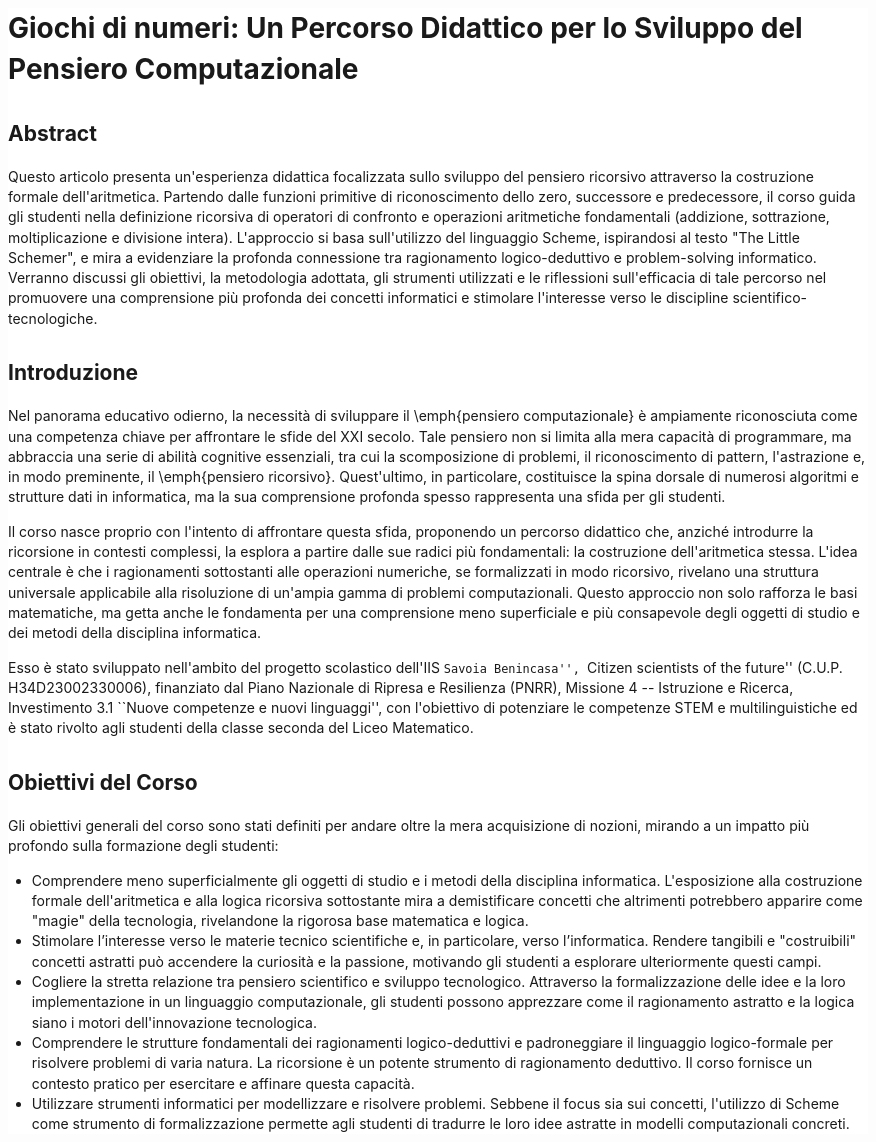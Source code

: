 # Giochi di numeri: Un Percorso Didattico per lo Sviluppo del Pensiero Computazionale

## Abstract

Questo articolo presenta un'esperienza didattica focalizzata sullo sviluppo del pensiero ricorsivo attraverso la costruzione formale dell'aritmetica. Partendo dalle funzioni primitive di riconoscimento dello zero, successore e predecessore, il corso guida gli studenti nella definizione ricorsiva di operatori di confronto e operazioni aritmetiche fondamentali (addizione, sottrazione, moltiplicazione e divisione intera). L'approccio si basa sull'utilizzo del linguaggio Scheme, ispirandosi al testo "The Little Schemer", e mira a evidenziare la profonda connessione tra ragionamento logico-deduttivo e problem-solving informatico. Verranno discussi gli obiettivi, la metodologia adottata, gli strumenti utilizzati e le riflessioni sull'efficacia di tale percorso nel promuovere una comprensione più profonda dei concetti informatici e stimolare l'interesse verso le discipline scientifico-tecnologiche.

## Introduzione

Nel panorama educativo odierno, la necessità di sviluppare il \emph{pensiero computazionale} è ampiamente riconosciuta come una competenza chiave per affrontare le sfide del XXI secolo. Tale pensiero non si limita alla mera capacità di programmare, ma abbraccia una serie di abilità cognitive essenziali, tra cui la scomposizione di problemi, il riconoscimento di pattern, l'astrazione e, in modo preminente, il \emph{pensiero ricorsivo}. Quest'ultimo, in particolare, costituisce la spina dorsale di numerosi algoritmi e strutture dati in informatica, ma la sua comprensione profonda spesso rappresenta una sfida per gli studenti.

Il corso nasce proprio con l'intento di affrontare questa sfida, proponendo un percorso didattico che, anziché introdurre la ricorsione in contesti complessi, la esplora a partire dalle sue radici più fondamentali: la costruzione dell'aritmetica stessa. L'idea centrale è che i ragionamenti sottostanti alle operazioni numeriche, se formalizzati in modo ricorsivo, rivelano una struttura universale applicabile alla risoluzione di un'ampia gamma di problemi computazionali. Questo approccio non solo rafforza le basi matematiche, ma getta anche le fondamenta per una comprensione meno superficiale e più consapevole degli oggetti di studio e dei metodi della disciplina informatica.

Esso è stato sviluppato nell'ambito del progetto scolastico dell'IIS ``Savoia Benincasa'', ``Citizen scientists of the future'' (C.U.P. H34D23002330006), finanziato dal Piano Nazionale di Ripresa e Resilienza (PNRR), Missione 4 -- Istruzione e Ricerca, Investimento 3.1 ``Nuove competenze e nuovi linguaggi'', con l'obiettivo di potenziare le competenze STEM e multilinguistiche ed è stato rivolto agli studenti della classe seconda del Liceo Matematico.

## Obiettivi del Corso

Gli obiettivi generali del corso sono stati definiti per andare oltre la mera acquisizione di nozioni, mirando a un impatto più profondo sulla formazione degli studenti:

* Comprendere meno superficialmente gli oggetti di studio e i metodi della disciplina informatica. L'esposizione alla costruzione formale dell'aritmetica e alla logica ricorsiva sottostante mira a demistificare concetti che altrimenti potrebbero apparire come "magie" della tecnologia, rivelandone la rigorosa base matematica e logica.
* Stimolare l’interesse verso le materie tecnico scientifiche e, in particolare, verso l’informatica. Rendere tangibili e "costruibili" concetti astratti può accendere la curiosità e la passione, motivando gli studenti a esplorare ulteriormente questi campi.
* Cogliere la stretta relazione tra pensiero scientifico e sviluppo tecnologico. Attraverso la formalizzazione delle idee e la loro implementazione in un linguaggio computazionale, gli studenti possono apprezzare come il ragionamento astratto e la logica siano i motori dell'innovazione tecnologica.
* Comprendere le strutture fondamentali dei ragionamenti logico-deduttivi e padroneggiare il linguaggio logico-formale per risolvere problemi di varia natura. La ricorsione è un potente strumento di ragionamento deduttivo. Il corso fornisce un contesto pratico per esercitare e affinare questa capacità.
* Utilizzare strumenti informatici per modellizzare e risolvere problemi. Sebbene il focus sia sui concetti, l'utilizzo di Scheme come strumento di formalizzazione permette agli studenti di tradurre le loro idee astratte in modelli computazionali concreti.

